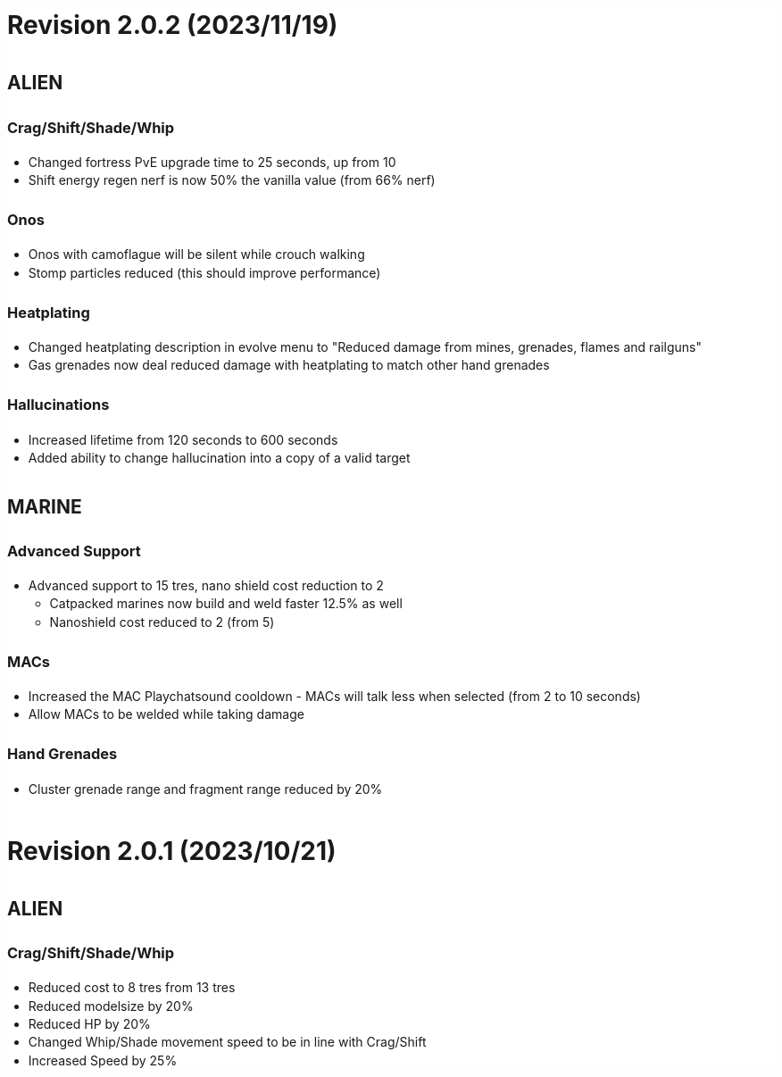 # Revision 2.0.2 (2023/11/19)

## ALIEN
### Crag/Shift/Shade/Whip
  - Changed fortress PvE upgrade time to 25 seconds, up from 10
  - Shift energy regen nerf is now 50% the vanilla value (from 66% nerf)

### Onos
  - Onos with camoflague will be silent while crouch walking
  - Stomp particles reduced (this should improve performance)

### Heatplating 
  - Changed heatplating description in evolve menu to "Reduced damage from mines, grenades, flames and railguns"
  - Gas grenades now deal reduced damage with heatplating to match other hand grenades

### Hallucinations
  - Increased lifetime from 120 seconds to 600 seconds
  - Added ability to change hallucination into a copy of a valid target

## MARINE
### Advanced Support
  - Advanced support to 15 tres, nano shield cost reduction to 2
    - Catpacked marines now build and weld faster 12.5% as well
    - Nanoshield cost reduced to 2 (from 5)

### MACs
  - Increased the MAC Playchatsound cooldown - MACs will talk less when selected (from 2 to 10 seconds) 
  - Allow MACs to be welded while taking damage

### Hand Grenades
  - Cluster grenade range and fragment range reduced by 20%

# Revision 2.0.1 (2023/10/21)
## ALIEN
### Crag/Shift/Shade/Whip
  - Reduced cost to 8 tres from 13 tres
  - Reduced modelsize by 20%
  - Reduced HP by 20%
  - Changed Whip/Shade movement speed to be in line with Crag/Shift
  - Increased Speed by 25%
